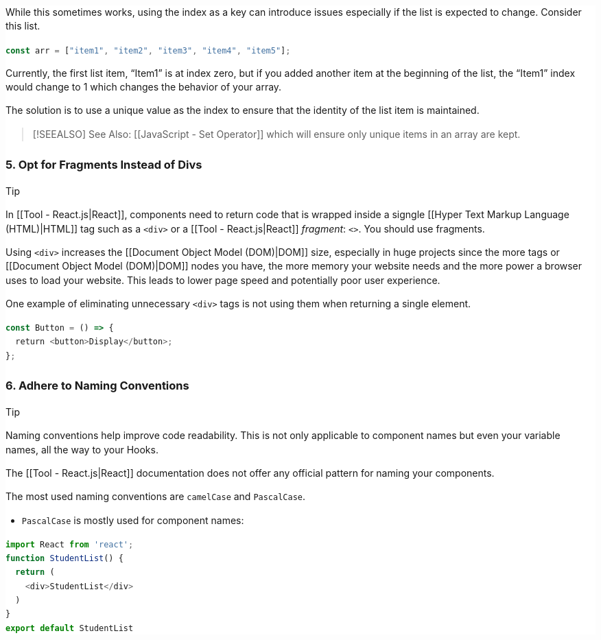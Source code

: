 While this sometimes works, using the index as a key can introduce issues especially if the list is expected to change. Consider this list.

```typescript
const arr = ["item1", "item2", "item3", "item4", "item5"];
```

Currently, the first list item, “Item1” is at index zero, but if you added another item at the beginning of the list, the “Item1” index would change to 1 which changes the behavior of your array.

The solution is to use a unique value as the index to ensure that the identity of the list item is maintained.

> [!SEEALSO] See Also:
> [[JavaScript - Set Operator]] which will ensure only unique items in an array are kept.

### 5. Opt for Fragments Instead of Divs

> [!TIP]
> In [[Tool - React.js|React]], components need to return code that is wrapped inside a signgle [[Hyper Text Markup Language (HTML)|HTML]] tag such as a `<div>` or a [[Tool - React.js|React]] *fragment*: `<>`. You should use fragments.

Using `<div>` increases the [[Document Object Model (DOM)|DOM]] size, especially in huge projects since the more tags or [[Document Object Model (DOM)|DOM]] nodes you have, the more memory your website needs and the more power a browser uses to load your website. This leads to lower page speed and potentially poor user experience.

One example of eliminating unnecessary `<div>` tags is not using them when returning a single element.

```javascript
const Button = () => {  
  return <button>Display</button>;  
};
```

### 6. Adhere to Naming Conventions

> [!TIP]
> Naming conventions help improve code readability. This is not only applicable to component names but even your variable names, all the way to your Hooks.

The [[Tool - React.js|React]] documentation does not offer any official pattern for naming your components. 

The most used naming conventions are `camelCase` and `PascalCase`.

- `PascalCase` is mostly used for component names:

```typescript
import React from 'react';
function StudentList() {
  return (
    <div>StudentList</div>
  )
}
export default StudentList
```
